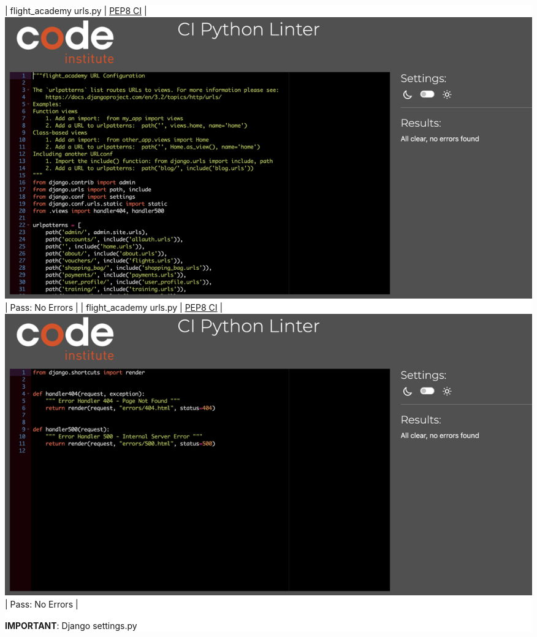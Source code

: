 | flight_academy urls.py | [PEP8 CI](https://pep8ci.herokuapp.com/https://raw.githubusercontent.com/JamesH003/flight_academy/main/flight_academy/urls.py) | ![screenshot](documentation/testing/python-flight-academy-urls.png) | Pass: No Errors |
| flight_academy urls.py | [PEP8 CI](https://pep8ci.herokuapp.com/https://raw.githubusercontent.com/JamesH003/flight_academy/main/flight_academy/views.py) | ![screenshot](documentation/testing/python-flight-academy-views.png) | Pass: No Errors |


**IMPORTANT**: Django settings.py
